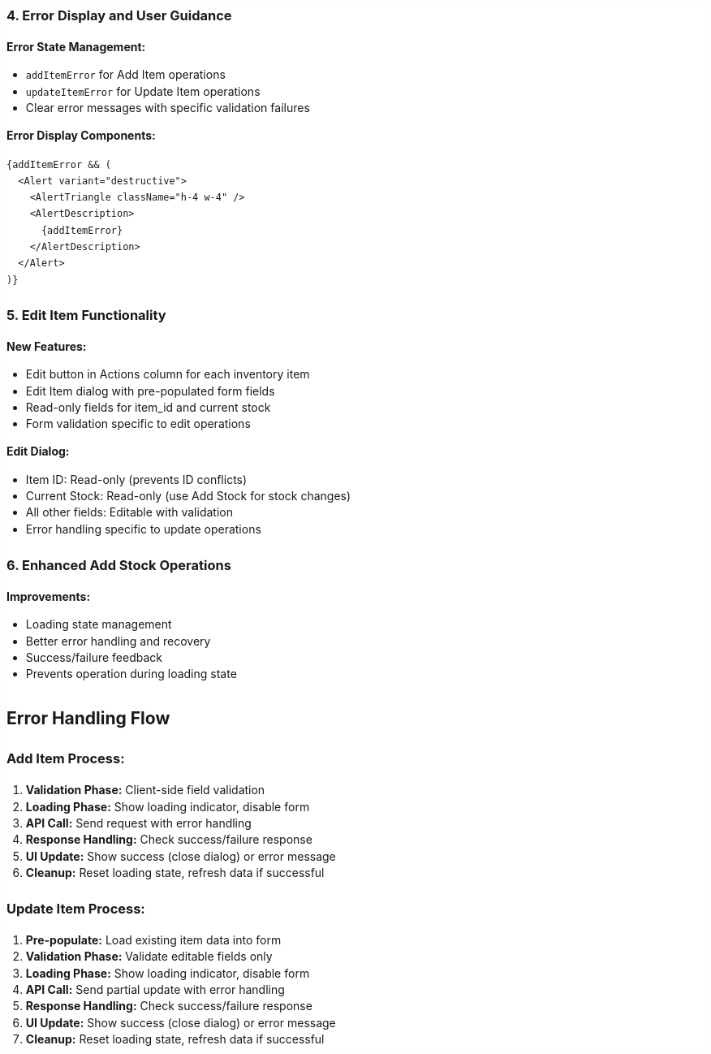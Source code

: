 ### 4. Error Display and User Guidance

**Error State Management:**
- `addItemError` for Add Item operations
- `updateItemError` for Update Item operations
- Clear error messages with specific validation failures

**Error Display Components:**
```tsx
{addItemError && (
  <Alert variant="destructive">
    <AlertTriangle className="h-4 w-4" />
    <AlertDescription>
      {addItemError}
    </AlertDescription>
  </Alert>
)}
```

### 5. Edit Item Functionality

**New Features:**
- Edit button in Actions column for each inventory item
- Edit Item dialog with pre-populated form fields
- Read-only fields for item_id and current stock
- Form validation specific to edit operations

**Edit Dialog:**
- Item ID: Read-only (prevents ID conflicts)
- Current Stock: Read-only (use Add Stock for stock changes)
- All other fields: Editable with validation
- Error handling specific to update operations

### 6. Enhanced Add Stock Operations

**Improvements:**
- Loading state management
- Better error handling and recovery
- Success/failure feedback
- Prevents operation during loading state

## Error Handling Flow

### Add Item Process:
1. **Validation Phase:** Client-side field validation
2. **Loading Phase:** Show loading indicator, disable form
3. **API Call:** Send request with error handling
4. **Response Handling:** Check success/failure response
5. **UI Update:** Show success (close dialog) or error message
6. **Cleanup:** Reset loading state, refresh data if successful

### Update Item Process:
1. **Pre-populate:** Load existing item data into form
2. **Validation Phase:** Validate editable fields only
3. **Loading Phase:** Show loading indicator, disable form
4. **API Call:** Send partial update with error handling
5. **Response Handling:** Check success/failure response
6. **UI Update:** Show success (close dialog) or error message
7. **Cleanup:** Reset loading state, refresh data if successful
